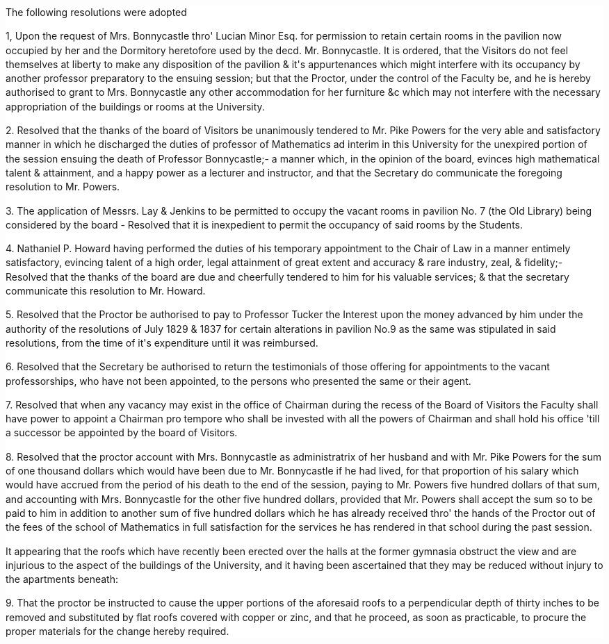 The following resolutions were adopted

1, Upon the request of Mrs. Bonnycastle thro' Lucian Minor Esq. for permission to retain certain rooms in the pavilion now occupied by her and the Dormitory heretofore used by the decd. Mr. Bonnycastle. It is ordered, that the Visitors do not feel themselves at liberty to make any disposition of the pavilion & it's appurtenances which might interfere with its occupancy by another professor preparatory to the ensuing session; but that the Proctor, under the control of the Faculty be, and he is hereby authorised to grant to Mrs. Bonnycastle any other accommodation for her furniture &c which may not interfere with the necessary appropriation of the buildings or rooms at the University.

2\. Resolved that the thanks of the board of Visitors be unanimously tendered to Mr. Pike Powers for the very able and satisfactory manner in which he discharged the duties of professor of Mathematics ad interim in this University for the unexpired portion of the session ensuing the death of Professor Bonnycastle;- a manner which, in the opinion of the board, evinces high mathematical talent & attainment, and a happy power as a lecturer and instructor, and that the Secretary do communicate the foregoing resolution to Mr. Powers.

3\. The application of Messrs. Lay & Jenkins to be permitted to occupy the vacant rooms in pavilion No. 7 (the Old Library) being considered by the board - Resolved that it is inexpedient to permit the occupancy of said rooms by the Students.

4\. Nathaniel P. Howard having performed the duties of his temporary appointment to the Chair of Law in a manner entimely satisfactory, evincing talent of a high order, legal attainment of great extent and accuracy & rare industry, zeal, & fidelity;- Resolved that the thanks of the board are due and cheerfully tendered to him for his valuable services; & that the secretary communicate this resolution to Mr. Howard.

5\. Resolved that the Proctor be authorised to pay to Professor Tucker the Interest upon the money advanced by him under the authority of the resolutions of July 1829 & 1837 for certain alterations in pavilion No.9 as the same was stipulated in said resolutions, from the time of it's expenditure until it was reimbursed.

6\. Resolved that the Secretary be authorised to return the testimonials of those offering for appointments to the vacant professorships, who have not been appointed, to the persons who presented the same or their agent.

7\. Resolved that when any vacancy may exist in the office of Chairman during the recess of the Board of Visitors the Faculty shall have power to appoint a Chairman pro tempore who shall be invested with all the powers of Chairman and shall hold his office 'till a successor be appointed by the board of Visitors.

8\. Resolved that the proctor account with Mrs. Bonnycastle as administratrix of her husband and with Mr. Pike Powers for the sum of one thousand dollars which would have been due to Mr. Bonnycastle if he had lived, for that proportion of his salary which would have accrued from the period of his death to the end of the session, paying to Mr. Powers five hundred dollars of that sum, and accounting with Mrs. Bonnycastle for the other five hundred dollars, provided that Mr. Powers shall accept the sum so to be paid to him in addition to another sum of five hundred dollars which he has already received thro' the hands of the Proctor out of the fees of the school of Mathematics in full satisfaction for the services he has rendered in that school during the past session.

It appearing that the roofs which have recently been erected over the halls at the former gymnasia obstruct the view and are injurious to the aspect of the buildings of the University, and it having been ascertained that they may be reduced without injury to the apartments beneath:

9\. That the proctor be instructed to cause the upper portions of the aforesaid roofs to a perpendicular depth of thirty inches to be removed and substituted by flat roofs covered with copper or zinc, and that he proceed, as soon as practicable, to procure the proper materials for the change hereby required.
